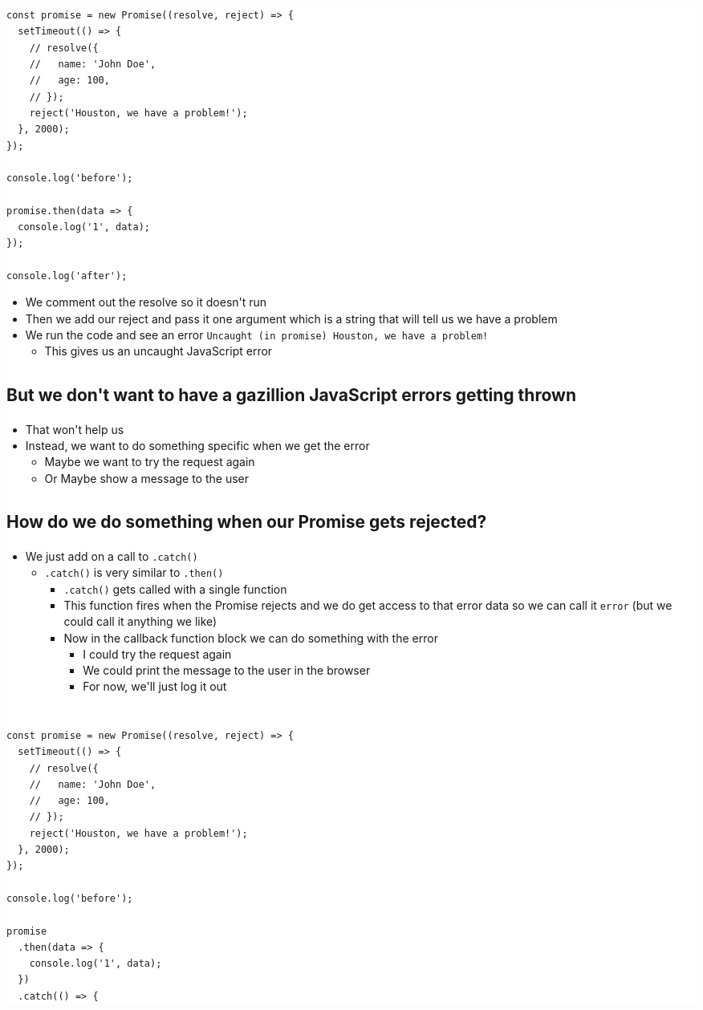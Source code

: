 #
```
const promise = new Promise((resolve, reject) => {
  setTimeout(() => {
    // resolve({
    //   name: 'John Doe',
    //   age: 100,
    // });
    reject('Houston, we have a problem!');
  }, 2000);
});

console.log('before');

promise.then(data => {
  console.log('1', data);
});

console.log('after');
```

* We comment out the resolve so it doesn't run
* Then we add our reject and pass it one argument which is a string that will tell us we have a problem
* We run the code and see an error `Uncaught (in promise) Houston, we have a problem!`
  - This gives us an uncaught JavaScript error

## But we don't want to have a gazillion JavaScript errors getting thrown
* That won't help us
* Instead, we want to do something specific when we get the error
  - Maybe we want to try the request again
  - Or Maybe show a message to the user

## How do we do something when our Promise gets rejected?
* We just add on a call to `.catch()`
  - `.catch()` is very similar to `.then()`
    + `.catch()` gets called with a single function
    + This function fires when the Promise rejects and we do get access to that error data so we can call it `error` (but we could call it anything we like)
    + Now in the callback function block we can do something with the error
      * I could try the request again
      * We could print the message to the user in the browser
      * For now, we'll just log it out

#
```
const promise = new Promise((resolve, reject) => {
  setTimeout(() => {
    // resolve({
    //   name: 'John Doe',
    //   age: 100,
    // });
    reject('Houston, we have a problem!');
  }, 2000);
});

console.log('before');

promise
  .then(data => {
    console.log('1', data);
  })
  .catch(() => {
```